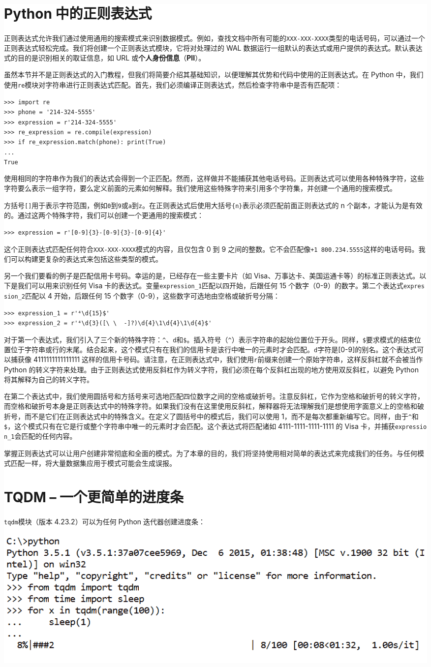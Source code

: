 # Python 中的正则表达式

正则表达式允许我们通过使用通用的搜索模式来识别数据模式。例如，查找文档中所有可能的`XXX-XXX-XXXX`类型的电话号码，可以通过一个正则表达式轻松完成。我们将创建一个正则表达式模块，它将对处理过的 WAL 数据运行一组默认的表达式或用户提供的表达式。默认表达式的目的是识别相关的取证信息，如 URL 或**个人身份信息**（**PII**）。

虽然本节并不是正则表达式的入门教程，但我们将简要介绍其基础知识，以便理解其优势和代码中使用的正则表达式。在 Python 中，我们使用`re`模块对字符串进行正则表达式匹配。首先，我们必须编译正则表达式，然后检查字符串中是否有匹配项：

```
>>> import re 
>>> phone = '214-324-5555' 
>>> expression = r'214-324-5555' 
>>> re_expression = re.compile(expression) 
>>> if re_expression.match(phone): print(True)
...  
True
```

使用相同的字符串作为我们的表达式会得到一个正匹配。然而，这样做并不能捕获其他电话号码。正则表达式可以使用各种特殊字符，这些字符要么表示一组字符，要么定义前面的元素如何解释。我们使用这些特殊字符来引用多个字符集，并创建一个通用的搜索模式。

方括号`[]`用于表示字符范围，例如`0`到`9`或`a`到`z`。在正则表达式后使用大括号`{n}`表示必须匹配前面正则表达式的 n 个副本，才能认为是有效的。通过这两个特殊字符，我们可以创建一个更通用的搜索模式：

```
>>> expression = r'[0-9]{3}-[0-9]{3}-[0-9]{4}' 
```

这个正则表达式匹配任何符合`XXX-XXX-XXXX`模式的内容，且仅包含 0 到 9 之间的整数。它不会匹配像`+1 800.234.5555`这样的电话号码。我们可以构建更复杂的表达式来包括这些类型的模式。

另一个我们要看的例子是匹配信用卡号码。幸运的是，已经存在一些主要卡片（如 Visa、万事达卡、美国运通卡等）的标准正则表达式。以下是我们可以用来识别任何 Visa 卡的表达式。变量`expression_1`匹配以四开始，后跟任何 15 个数字（0-9）的数字。第二个表达式`expression_2`匹配以 4 开始，后跟任何 15 个数字（0-9），这些数字可选地由空格或破折号分隔：

```
>>> expression_1 = r'⁴\d{15}$' 
>>> expression_2 = r'⁴\d{3}([\ \  -]?)\d{4}\1\d{4}\1\d{4}$' 
```

对于第一个表达式，我们引入了三个新的特殊字符：`^`、`d`和`$`。插入符号（`^`）表示字符串的起始位置位于开头。同样，`$`要求模式的结束位置位于字符串或行的末尾。结合起来，这个模式只有在我们的信用卡是该行中唯一的元素时才会匹配。`d`字符是[0-9]的别名。这个表达式可以捕获像 4111111111111111 这样的信用卡号码。请注意，在正则表达式中，我们使用`r`前缀来创建一个原始字符串，这样反斜杠就不会被当作 Python 的转义字符来处理。由于正则表达式使用反斜杠作为转义字符，我们必须在每个反斜杠出现的地方使用双反斜杠，以避免 Python 将其解释为自己的转义字符。

在第二个表达式中，我们使用圆括号和方括号来可选地匹配四位数字之间的空格或破折号。注意反斜杠，它作为空格和破折号的转义字符，而空格和破折号本身是正则表达式中的特殊字符。如果我们没有在这里使用反斜杠，解释器将无法理解我们是想使用字面意义上的空格和破折号，而不是它们在正则表达式中的特殊含义。在定义了圆括号中的模式后，我们可以使用 1，而不是每次都重新编写它。同样，由于`^`和`$`，这个模式只有在它是行或整个字符串中唯一的元素时才会匹配。这个表达式将匹配诸如 4111-1111-1111-1111 的 Visa 卡，并捕获`expression_1`会匹配的任何内容。

掌握正则表达式可以让用户创建非常彻底和全面的模式。为了本章的目的，我们将坚持使用相对简单的表达式来完成我们的任务。与任何模式匹配一样，将大量数据集应用于模式可能会生成误报。

# TQDM – 一个更简单的进度条

`tqdm`模块（版本 4.23.2）可以为任何 Python 迭代器创建进度条：

![](img/38c6a780-ab98-4dce-b92f-d052e91611c5.png)
